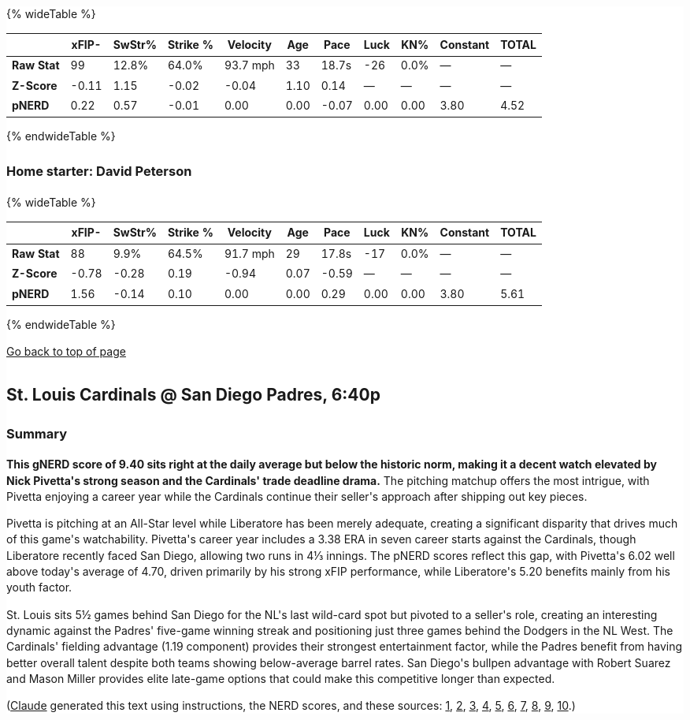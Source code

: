 {% wideTable %}

|              | xFIP- | SwStr% | Strike % | Velocity | Age   | Pace  | Luck | KN%  | Constant | TOTAL |
| ------------ | ----- | ------ | -------- | -------- | ----- | ----- | ---- | ---- | -------- | ----- |
| **Raw Stat** | 99 | 12.8% | 64.0% | 93.7 mph | 33 | 18.7s | -26 | 0.0% | — | — |
| **Z-Score** | -0.11 | 1.15 | -0.02 | -0.04 | 1.10 | 0.14 | — | — | — | — |
| **pNERD** | 0.22 | 0.57 | -0.01 | 0.00 | 0.00 | -0.07 | 0.00 | 0.00 | 3.80 | 4.52 |
{% endwideTable %}

### Home starter: David Peterson

{% wideTable %}

|              | xFIP- | SwStr% | Strike % | Velocity | Age   | Pace  | Luck | KN%  | Constant | TOTAL |
| ------------ | ----- | ------ | -------- | -------- | ----- | ----- | ---- | ---- | -------- | ----- |
| **Raw Stat** | 88 | 9.9% | 64.5% | 91.7 mph | 29 | 17.8s | -17 | 0.0% | — | — |
| **Z-Score** | -0.78 | -0.28 | 0.19 | -0.94 | 0.07 | -0.59 | — | — | — | — |
| **pNERD** | 1.56 | -0.14 | 0.10 | 0.00 | 0.00 | 0.29 | 0.00 | 0.00 | 3.80 | 5.61 |
{% endwideTable %}


[Go back to top of page](#)

## St. Louis Cardinals @ San Diego Padres, 6:40p

### Summary

**This gNERD score of 9.40 sits right at the daily average but below the historic norm, making it a decent watch elevated by Nick Pivetta's strong season and the Cardinals' trade deadline drama.** The pitching matchup offers the most intrigue, with Pivetta enjoying a career year while the Cardinals continue their seller's approach after shipping out key pieces.

Pivetta is pitching at an All-Star level while Liberatore has been merely adequate, creating a significant disparity that drives much of this game's watchability. Pivetta's career year includes a 3.38 ERA in seven career starts against the Cardinals, though Liberatore recently faced San Diego, allowing two runs in 4⅓ innings. The pNERD scores reflect this gap, with Pivetta's 6.02 well above today's average of 4.70, driven primarily by his strong xFIP performance, while Liberatore's 5.20 benefits mainly from his youth factor.

St. Louis sits 5½ games behind San Diego for the NL's last wild-card spot but pivoted to a seller's role, creating an interesting dynamic against the Padres' five-game winning streak and positioning just three games behind the Dodgers in the NL West. The Cardinals' fielding advantage (1.19 component) provides their strongest entertainment factor, while the Padres benefit from having better overall talent despite both teams showing below-average barrel rates. San Diego's bullpen advantage with Robert Suarez and Mason Miller provides elite late-game options that could make this competitive longer than expected.

([Claude](https://www.anthropic.com/claude) generated this text using instructions, the NERD scores, and these sources: [1](https://www.bleachernation.com/picks/2025/07/30/san-diego-padres-vs-st-louis-cardinals-series-aug-1-3-odds-starting-pitchers-predictions/), [2](https://www.cbs8.com/article/sports/mlb/padres/watch-san-diego-padres-vs-st-louis-cardinals-saturday-august-2/509-8c683365-1123-4671-acea-ba13d5bd1b5d), [3](https://www.si.com/mlb/padres/san-diego-padres-news/padres-targeting-2-12-era-pitcher-from-nl-contender-in-major-trade), [4](https://stlsportspage.com/2025/07/27/sundays-game-report-padres-9-cardinals-2/), [5](https://www.profootballnetwork.com/mlb/mets-join-race-for-all-star-closer-amid-pitching-crisis-spurring-talks-with-padres-pirates-cardinals/), [6](https://www.si.com/betting/mlb-best-bets-today-predictions-for-rays-yankees-mets-padres-marlins-cardinals), [7](https://www.citizentribune.com/sports/national/manny-machado-has-4-hits-2-doubles-as-padres-beat-cardinals-9-2/article_803ee5c4-c082-55c0-b765-c83619a860d3.html), [8](https://www.espn.com/mlb/game/_/gameId/401696559/cardinals-padres), [9](https://www.predictem.com/mlb/cardinals-padres-august-1-25/), [10](https://www.jacksonprogress-argus.com/fieldlevel/with-new-additions-padres-seek-to-subdue-cardinals/article_2cdaec66-5328-5439-991c-45ff45033a81.html).)
